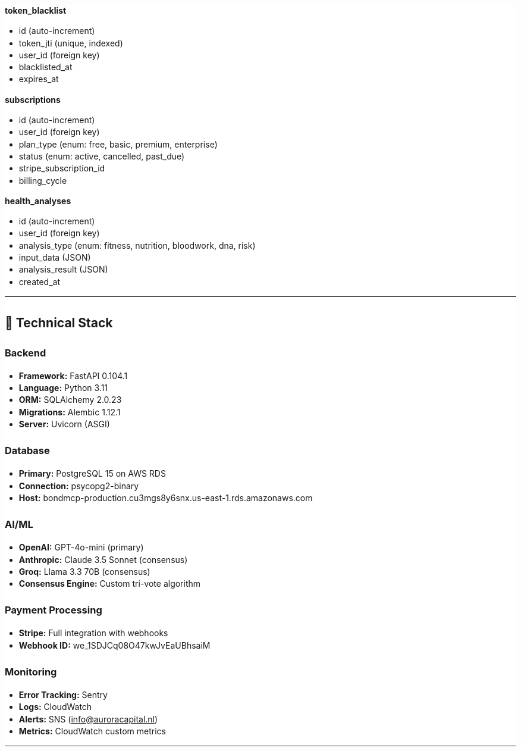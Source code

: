 **token_blacklist**
- id (auto-increment)
- token_jti (unique, indexed)
- user_id (foreign key)
- blacklisted_at
- expires_at

**subscriptions**
- id (auto-increment)
- user_id (foreign key)
- plan_type (enum: free, basic, premium, enterprise)
- status (enum: active, cancelled, past_due)
- stripe_subscription_id
- billing_cycle

**health_analyses**
- id (auto-increment)
- user_id (foreign key)
- analysis_type (enum: fitness, nutrition, bloodwork, dna, risk)
- input_data (JSON)
- analysis_result (JSON)
- created_at

---

## 🔧 Technical Stack

### Backend
- **Framework:** FastAPI 0.104.1
- **Language:** Python 3.11
- **ORM:** SQLAlchemy 2.0.23
- **Migrations:** Alembic 1.12.1
- **Server:** Uvicorn (ASGI)

### Database
- **Primary:** PostgreSQL 15 on AWS RDS
- **Connection:** psycopg2-binary
- **Host:** bondmcp-production.cu3mgs8y6snx.us-east-1.rds.amazonaws.com

### AI/ML
- **OpenAI:** GPT-4o-mini (primary)
- **Anthropic:** Claude 3.5 Sonnet (consensus)
- **Groq:** Llama 3.3 70B (consensus)
- **Consensus Engine:** Custom tri-vote algorithm

### Payment Processing
- **Stripe:** Full integration with webhooks
- **Webhook ID:** we_1SDJCq08O47kwJvEaUBhsaiM

### Monitoring
- **Error Tracking:** Sentry
- **Logs:** CloudWatch
- **Alerts:** SNS (info@auroracapital.nl)
- **Metrics:** CloudWatch custom metrics

---